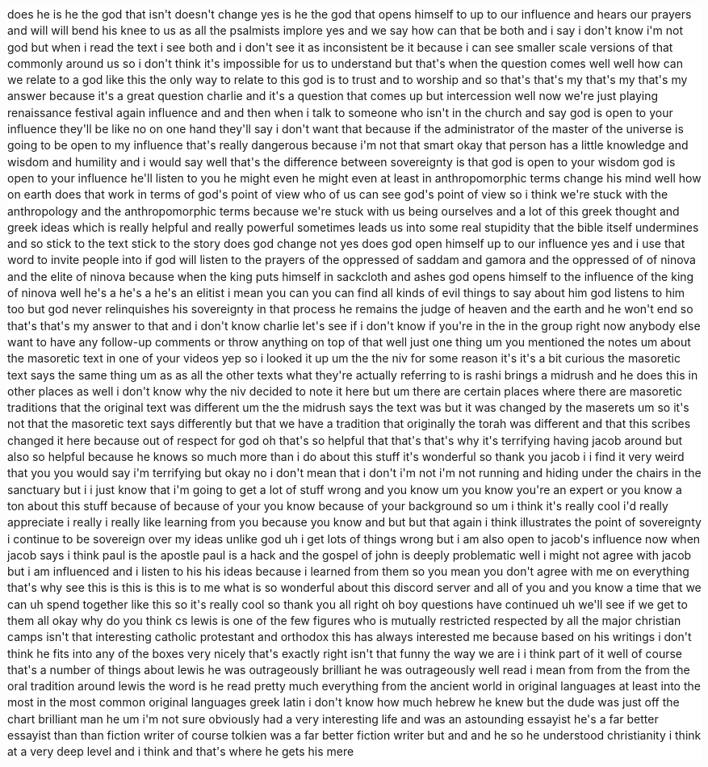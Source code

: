 does he is he the god that isn't doesn't change yes is he the god that opens himself to up to our influence and hears our prayers and will will bend his knee to us as all the psalmists implore yes and we say how can that be both and i say i don't know i'm not god but when i read the text i see both and i don't see it as inconsistent be it because i can see smaller scale versions of that commonly around us so i don't think it's impossible for us to understand but that's when the question comes well well how can we relate to a god like this the only way to relate to this god is to trust and to worship and so that's that's my that's my that's my answer because it's a great question charlie and it's a question that comes up but intercession well now we're just playing renaissance festival again influence and and then when i talk to someone who isn't in the church and say god is open to your influence they'll be like no on one hand they'll say i don't want that because if the administrator of the master of the universe is going to be open to my influence that's really dangerous because i'm not that smart okay that person has a little knowledge and wisdom and humility and i would say well that's the difference between sovereignty is that god is open to your wisdom god is open to your influence he'll listen to you he might even he might even at least in anthropomorphic terms change his mind well how on earth does that work in terms of god's point of view who of us can see god's point of view so i think we're stuck with the anthropology and the anthropomorphic terms because we're stuck with us being ourselves and a lot of this greek thought and greek ideas which is really helpful and really powerful sometimes leads us into some real stupidity that the bible itself undermines and so stick to the text stick to the story does god change not yes does god open himself up to our influence yes and i use that word to invite people into if god will listen to the prayers of the oppressed of saddam and gamora and the oppressed of of ninova and the elite of ninova because when the king puts himself in sackcloth and ashes god opens himself to the influence of the king of ninova well he's a he's a he's an elitist i mean you can you can find all kinds of evil things to say about him god listens to him too but god never relinquishes his sovereignty in that process he remains the judge of heaven and the earth and he won't end so that's that's my answer to that and i don't know charlie let's see if i don't know if you're in the in the group right now anybody else want to have any follow-up comments or throw anything on top of that well just one thing um you mentioned the notes um about the masoretic text in one of your videos yep so i looked it up um the the niv for some reason it's it's a bit curious the masoretic text says the same thing um as as all the other texts what they're actually referring to is rashi brings a midrush and he does this in other places as well i don't know why the niv decided to note it here but um there are certain places where there are masoretic traditions that the original text was different um the the midrush says the text was but it was changed by the maserets um so it's not that the masoretic text says differently but that we have a tradition that originally the torah was different and that this scribes changed it here because out of respect for god oh that's so helpful that that's that's why it's terrifying having jacob around but also so helpful because he knows so much more than i do about this stuff it's wonderful so thank you jacob i i find it very weird that you you would say i'm terrifying but okay no i don't mean that i don't i'm not i'm not running and hiding under the chairs in the sanctuary but i i just know that i'm going to get a lot of stuff wrong and you know um you know you're an expert or you know a ton about this stuff because of because of your you know because of your background so um i think it's really cool i'd really appreciate i really i really like learning from you because you know and but but that again i think illustrates the point of sovereignty i continue to be sovereign over my ideas unlike god uh i get lots of things wrong but i am also open to jacob's influence now when jacob says i think paul is the apostle paul is a hack and the gospel of john is deeply problematic well i might not agree with jacob but i am influenced and i listen to his his ideas because i learned from them so you mean you don't agree with me on everything that's why see this is this is this is to me what is so wonderful about this discord server and all of you and you know a time that we can uh spend together like this so it's really cool so thank you all right oh boy questions have continued uh we'll see if we get to them all okay why do you think cs lewis is one of the few figures who is mutually restricted respected by all the major christian camps isn't that interesting catholic protestant and orthodox this has always interested me because based on his writings i don't think he fits into any of the boxes very nicely that's exactly right isn't that funny the way we are i i think part of it well of course that's a number of things about lewis he was outrageously brilliant he was outrageously well read i mean from from the from the oral tradition around lewis the word is he read pretty much everything from the ancient world in original languages at least into the most in the most common original languages greek latin i don't know how much hebrew he knew but the dude was just off the chart brilliant man he um i'm not sure obviously had a very interesting life and was an astounding essayist he's a far better essayist than than fiction writer of course tolkien was a far better fiction writer but and and he so he understood christianity i think at a very deep level and i think and that's where he gets his mere